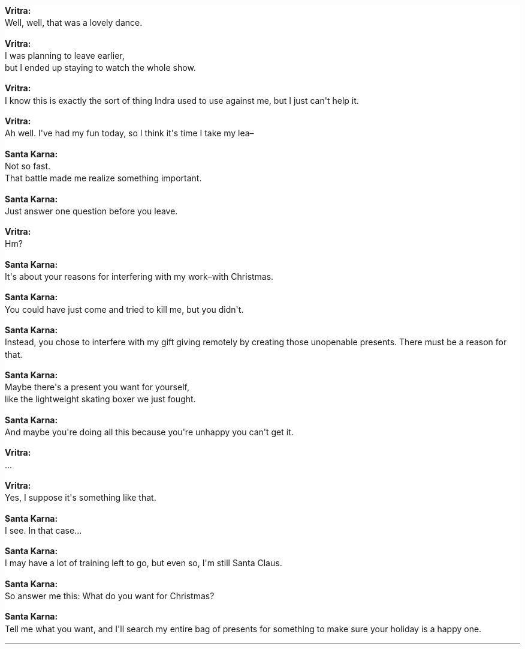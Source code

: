 **Vritra:**   
Well, well, that was a lovely dance.  
  
**Vritra:**   
I was planning to leave earlier,  
but I ended up staying to watch the whole show.  
  
**Vritra:**   
I know this is exactly the sort of thing Indra used to use against me, but I just can't help it.  
  
**Vritra:**   
Ah well. I've had my fun today, so I think it's time I take my lea&ndash;  
  
**Santa Karna:**   
Not so fast.  
That battle made me realize something important.  
  
**Santa Karna:**   
Just answer one question before you leave.  
  
**Vritra:**   
Hm?  
  
**Santa Karna:**   
It's about your reasons for interfering with my work&ndash;with Christmas.  
  
**Santa Karna:**   
You could have just come and tried to kill me, but you didn't.  
  
**Santa Karna:**   
Instead, you chose to interfere with my gift giving remotely by creating those unopenable presents. There must be a reason for that.  
  
**Santa Karna:**   
Maybe there's a present you want for yourself,  
like the lightweight skating boxer we just fought.  
  
**Santa Karna:**   
And maybe you're doing all this because you're unhappy you can't get it.  
  
**Vritra:**   
...  
  
**Vritra:**   
Yes, I suppose it's something like that.  
  
**Santa Karna:**   
I see. In that case...  
  
**Santa Karna:**   
I may have a lot of training left to go, but even so, I'm still Santa Claus.  
  
**Santa Karna:**   
So answer me this: What do you want for Christmas?  
  
**Santa Karna:**   
Tell me what you want, and I'll search my entire bag of presents for something to make sure your holiday is a happy one.  
  
---  
